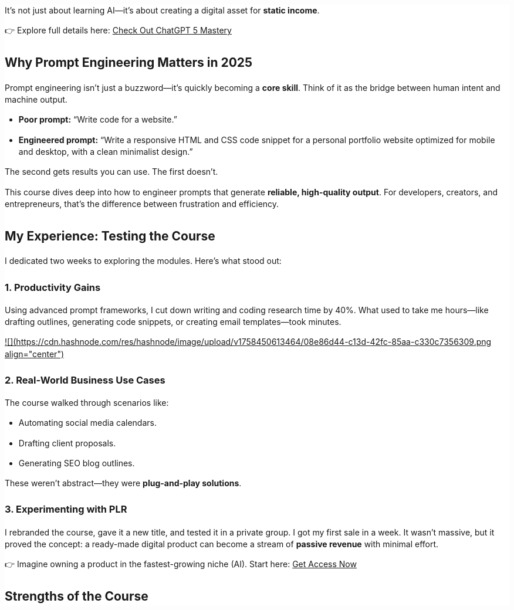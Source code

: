 It’s not just about learning AI—it’s about creating a digital asset for **static income**.

👉 Explore full details here: [Check Out ChatGPT 5 Mastery](https://digireviews.site/ChatGPT5Mastery)

## Why Prompt Engineering Matters in 2025

Prompt engineering isn’t just a buzzword—it’s quickly becoming a **core skill**. Think of it as the bridge between human intent and machine output.

* **Poor prompt:** “Write code for a website.”
    
* **Engineered prompt:** “Write a responsive HTML and CSS code snippet for a personal portfolio website optimized for mobile and desktop, with a clean minimalist design.”
    

The second gets results you can use. The first doesn’t.

This course dives deep into how to engineer prompts that generate **reliable, high-quality output**. For developers, creators, and entrepreneurs, that’s the difference between frustration and efficiency.

## My Experience: Testing the Course

I dedicated two weeks to exploring the modules. Here’s what stood out:

### 1\. Productivity Gains

Using advanced prompt frameworks, I cut down writing and coding research time by 40%. What used to take me hours—like drafting outlines, generating code snippets, or creating email templates—took minutes.

[![](https://cdn.hashnode.com/res/hashnode/image/upload/v1758450613464/08e86d44-c13d-42fc-85aa-c330c7356309.png align="center")](https://digireviews.site/ChatGPT5Mastery)

### 2\. Real-World Business Use Cases

The course walked through scenarios like:

* Automating social media calendars.
    
* Drafting client proposals.
    
* Generating SEO blog outlines.
    

These weren’t abstract—they were **plug-and-play solutions**.

### 3\. Experimenting with PLR

I rebranded the course, gave it a new title, and tested it in a private group. I got my first sale in a week. It wasn’t massive, but it proved the concept: a ready-made digital product can become a stream of **passive revenue** with minimal effort.

👉 Imagine owning a product in the fastest-growing niche (AI). Start here: [Get Access Now](https://digireviews.site/ChatGPT5Mastery)

## Strengths of the Course
